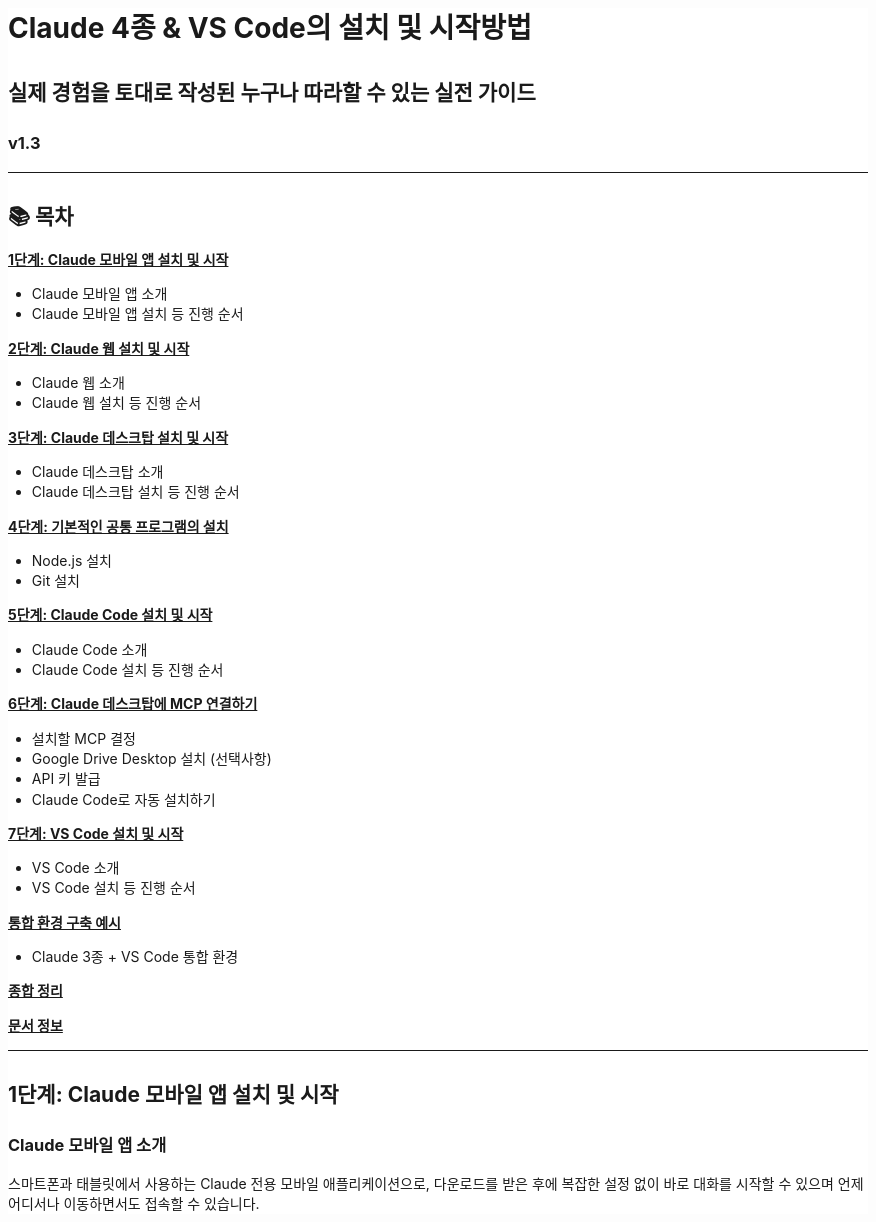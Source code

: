 # Claude 4종 & VS Code의 설치 및 시작방법
## 실제 경험을 토대로 작성된 누구나 따라할 수 있는 실전 가이드
### v1.3

---

## 📚 목차

**[1단계: Claude 모바일 앱 설치 및 시작](#1단계-claude-모바일-앱-설치-및-시작)**
- Claude 모바일 앱 소개
- Claude 모바일 앱 설치 등 진행 순서

**[2단계: Claude 웹 설치 및 시작](#2단계-claude-웹-설치-및-시작)**
- Claude 웹 소개
- Claude 웹 설치 등 진행 순서

**[3단계: Claude 데스크탑 설치 및 시작](#3단계-claude-데스크탑-설치-및-시작)**
- Claude 데스크탑 소개
- Claude 데스크탑 설치 등 진행 순서

**[4단계: 기본적인 공통 프로그램의 설치](#4단계-기본적인-공통-프로그램의-설치)**
- Node.js 설치
- Git 설치

**[5단계: Claude Code 설치 및 시작](#5단계-claude-code-설치-및-시작)**
- Claude Code 소개
- Claude Code 설치 등 진행 순서

**[6단계: Claude 데스크탑에 MCP 연결하기](#6단계-claude-데스크탑에-mcp-연결하기-claude-code-활용)**
- 설치할 MCP 결정
- Google Drive Desktop 설치 (선택사항)
- API 키 발급
- Claude Code로 자동 설치하기

**[7단계: VS Code 설치 및 시작](#7단계-vs-code-설치-및-시작)**
- VS Code 소개
- VS Code 설치 등 진행 순서

**[통합 환경 구축 예시](#통합-환경-구축-예시)**
- Claude 3종 + VS Code 통합 환경

**[종합 정리](#최종-정리)**

**[문서 정보](#문서-정보)**

---

## 1단계: Claude 모바일 앱 설치 및 시작

### Claude 모바일 앱 소개

스마트폰과 태블릿에서 사용하는 Claude 전용 모바일 애플리케이션으로, 다운로드를 받은 후에 복잡한 설정 없이 바로 대화를 시작할 수 있으며 언제 어디서나 이동하면서도 접속할 수 있습니다.
